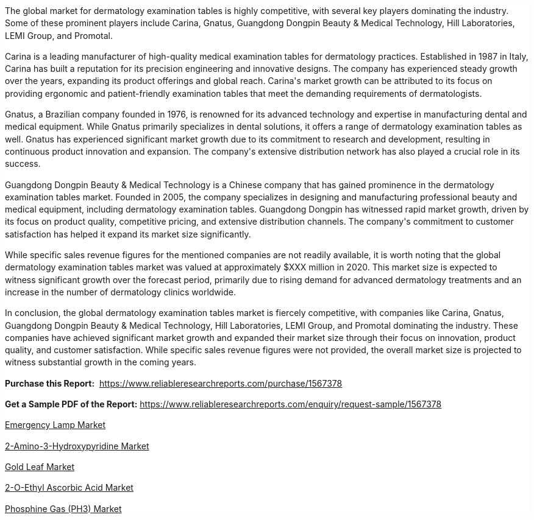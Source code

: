 <p><p>The global market for dermatology examination tables is highly competitive, with several key players dominating the industry. Some of these prominent players include Carina, Gnatus, Guangdong Dongpin Beauty & Medical Technology, Hill Laboratories, LEMI Group, and Promotal.</p><p>Carina is a leading manufacturer of high-quality medical examination tables for dermatology practices. Established in 1987 in Italy, Carina has built a reputation for its precision engineering and innovative designs. The company has experienced steady growth over the years, expanding its product offerings and global reach. Carina's market growth can be attributed to its focus on providing ergonomic and patient-friendly examination tables that meet the demanding requirements of dermatologists.</p><p>Gnatus, a Brazilian company founded in 1976, is renowned for its advanced technology and expertise in manufacturing dental and medical equipment. While Gnatus primarily specializes in dental solutions, it offers a range of dermatology examination tables as well. Gnatus has experienced significant market growth due to its commitment to research and development, resulting in continuous product innovation and expansion. The company's extensive distribution network has also played a crucial role in its success.</p><p>Guangdong Dongpin Beauty & Medical Technology is a Chinese company that has gained prominence in the dermatology examination tables market. Founded in 2005, the company specializes in designing and manufacturing professional beauty and medical equipment, including dermatology examination tables. Guangdong Dongpin has witnessed rapid market growth, driven by its focus on product quality, competitive pricing, and extensive distribution channels. The company's commitment to customer satisfaction has helped it expand its market size significantly.</p><p>While specific sales revenue figures for the mentioned companies are not readily available, it is worth noting that the global dermatology examination tables market was valued at approximately $XXX million in 2020. This market size is expected to witness significant growth over the forecast period, primarily due to rising demand for advanced dermatology treatments and an increase in the number of dermatology clinics worldwide.</p><p>In conclusion, the global dermatology examination tables market is fiercely competitive, with companies like Carina, Gnatus, Guangdong Dongpin Beauty & Medical Technology, Hill Laboratories, LEMI Group, and Promotal dominating the industry. These companies have achieved significant market growth and expanded their market size through their focus on innovation, product quality, and customer satisfaction. While specific sales revenue figures were not provided, the overall market size is projected to witness substantial growth in the coming years.</p></p>
<p><strong>Purchase this Report:</strong>&nbsp;&nbsp;<a href="https://www.reliableresearchreports.com/purchase/1567378">https://www.reliableresearchreports.com/purchase/1567378</a></p>
<p></p>
<p><strong>Get a Sample PDF of the Report:</strong>&nbsp;<a href="https://www.reliableresearchreports.com/enquiry/request-sample/1567378">https://www.reliableresearchreports.com/enquiry/request-sample/1567378</a></p>
<p><p><a href="https://medium.com/@inner.zone.room/emergency-lamp-market-size-growth-forecast-2023-2030-4de382fdb311">Emergency Lamp Market</a></p><p><a href="https://www.linkedin.com/pulse/2-amino-3-hydroxypyridine-market-challenges-opportunities-tygzc/">2-Amino-3-Hydroxypyridine Market</a></p><p><a href="https://medium.com/@erickasauer/gold-leaf-market-size-growth-forecast-2023-2030-a6e2c6041dcb">Gold Leaf Market</a></p><p><a href="https://www.linkedin.com/pulse/2-o-ethyl-ascorbic-acid-market-size-growth-forecast-from-ephic/">2-O-Ethyl Ascorbic Acid Market</a></p><p><a href="https://www.linkedin.com/pulse/phosphine-gas-ph3-market-size-2023-2030-global-industrial-1wtmc/">Phosphine Gas (PH3) Market</a></p></p>